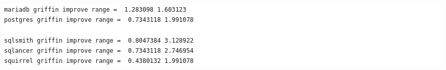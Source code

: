 ```
mariadb griffin improve range =  1.283098 1.603123 
postgres griffin improve range =  0.7343118 1.991078 

sqlsmith griffin improve range =  0.8047384 3.128922 
sqlancer griffin improve range =  0.7343118 2.746954 
squirrel griffin improve range =  0.4380132 1.991078 
```